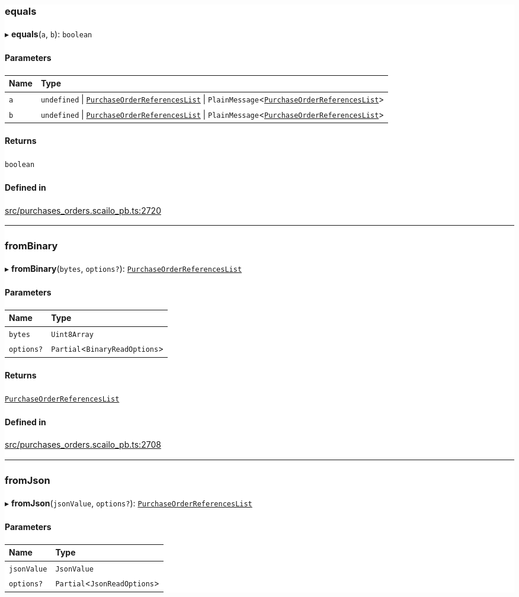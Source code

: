 ### equals

▸ **equals**(`a`, `b`): `boolean`

#### Parameters

| Name | Type |
| :------ | :------ |
| `a` | `undefined` \| [`PurchaseOrderReferencesList`](PurchaseOrderReferencesList.md) \| `PlainMessage`\<[`PurchaseOrderReferencesList`](PurchaseOrderReferencesList.md)\> |
| `b` | `undefined` \| [`PurchaseOrderReferencesList`](PurchaseOrderReferencesList.md) \| `PlainMessage`\<[`PurchaseOrderReferencesList`](PurchaseOrderReferencesList.md)\> |

#### Returns

`boolean`

#### Defined in

[src/purchases_orders.scailo_pb.ts:2720](https://github.com/scailo/ts-sdk/blob/c10a36b57201dfa5903d4b53efa1e62aa6208936/src/purchases_orders.scailo_pb.ts#L2720)

___

### fromBinary

▸ **fromBinary**(`bytes`, `options?`): [`PurchaseOrderReferencesList`](PurchaseOrderReferencesList.md)

#### Parameters

| Name | Type |
| :------ | :------ |
| `bytes` | `Uint8Array` |
| `options?` | `Partial`\<`BinaryReadOptions`\> |

#### Returns

[`PurchaseOrderReferencesList`](PurchaseOrderReferencesList.md)

#### Defined in

[src/purchases_orders.scailo_pb.ts:2708](https://github.com/scailo/ts-sdk/blob/c10a36b57201dfa5903d4b53efa1e62aa6208936/src/purchases_orders.scailo_pb.ts#L2708)

___

### fromJson

▸ **fromJson**(`jsonValue`, `options?`): [`PurchaseOrderReferencesList`](PurchaseOrderReferencesList.md)

#### Parameters

| Name | Type |
| :------ | :------ |
| `jsonValue` | `JsonValue` |
| `options?` | `Partial`\<`JsonReadOptions`\> |
